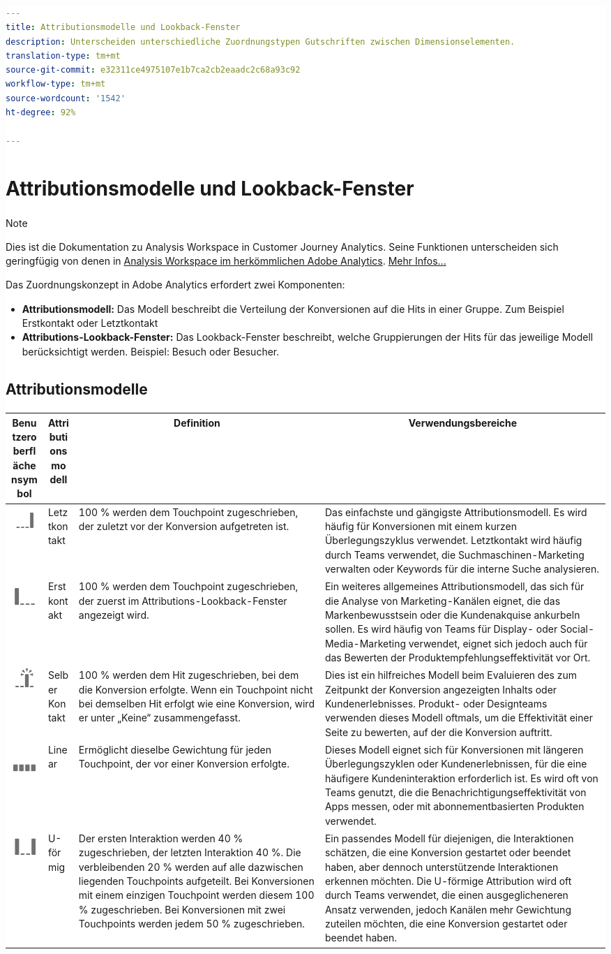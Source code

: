 ```yaml
---
title: Attributionsmodelle und Lookback-Fenster
description: Unterscheiden unterschiedliche Zuordnungstypen Gutschriften zwischen Dimensionselementen.
translation-type: tm+mt
source-git-commit: e32311ce4975107e1b7ca2cb2eaadc2c68a93c92
workflow-type: tm+mt
source-wordcount: '1542'
ht-degree: 92%

---
```



# Attributionsmodelle und Lookback-Fenster

>[!NOTE]
>
>Dies ist die Dokumentation zu Analysis Workspace in Customer Journey Analytics. Seine Funktionen unterscheiden sich geringfügig von denen in [Analysis Workspace im herkömmlichen Adobe Analytics](https://docs.adobe.com/content/help/de-DE/analytics/analyze/analysis-workspace/home.html). [Mehr Infos...](/help/getting-started/cja-aa.md)

Das Zuordnungskonzept in Adobe Analytics erfordert zwei Komponenten:

* **Attributionsmodell:** Das Modell beschreibt die Verteilung der Konversionen auf die Hits in einer Gruppe. Zum Beispiel Erstkontakt oder Letztkontakt
* **Attributions-Lookback-Fenster:** Das Lookback-Fenster beschreibt, welche Gruppierungen der Hits für das jeweilige Modell berücksichtigt werden. Beispiel: Besuch oder Besucher.

## Attributionsmodelle

| Benutzeroberflächensymbol | Attributionsmodell | Definition | Verwendungsbereiche |
| --- | --- | --- | --- |
| ![Letztkontakt](assets/last_touch1.png) | Letztkontakt | 100 % werden dem Touchpoint zugeschrieben, der zuletzt vor der Konversion aufgetreten ist. | Das einfachste und gängigste Attributionsmodell. Es wird häufig für Konversionen mit einem kurzen Überlegungszyklus verwendet. Letztkontakt wird häufig durch Teams verwendet, die Suchmaschinen-Marketing verwalten oder Keywords für die interne Suche analysieren. |
| ![Erstkontakt](assets/first_touch.png) | Erstkontakt | 100 % werden dem Touchpoint zugeschrieben, der zuerst im Attributions-Lookback-Fenster angezeigt wird. | Ein weiteres allgemeines Attributionsmodell, das sich für die Analyse von Marketing-Kanälen eignet, die das Markenbewusstsein oder die Kundenakquise ankurbeln sollen. Es wird häufig von Teams für Display- oder Social-Media-Marketing verwendet, eignet sich jedoch auch für das Bewerten der Produktempfehlungseffektivität vor Ort. |
| ![Selber Kontakt](assets/same_touch.png) | Selber Kontakt | 100 % werden dem Hit zugeschrieben, bei dem die Konversion erfolgte. Wenn ein Touchpoint nicht bei demselben Hit erfolgt wie eine Konversion, wird er unter „Keine“ zusammengefasst. | Dies ist ein hilfreiches Modell beim Evaluieren des zum Zeitpunkt der Konversion angezeigten Inhalts oder Kundenerlebnisses. Produkt- oder Designteams verwenden dieses Modell oftmals, um die Effektivität einer Seite zu bewerten, auf der die Konversion auftritt. |
| ![Linear](assets/linear.png) | Linear | Ermöglicht dieselbe Gewichtung für jeden Touchpoint, der vor einer Konversion erfolgte. | Dieses Modell eignet sich für Konversionen mit längeren Überlegungszyklen oder Kundenerlebnissen, für die eine häufigere Kundeninteraktion erforderlich ist. Es wird oft von Teams genutzt, die die Benachrichtigungseffektivität von Apps messen, oder mit abonnementbasierten Produkten verwendet. |
| ![U-förmig](assets/u_shaped.png) | U-förmig | Der ersten Interaktion werden 40 % zugeschrieben, der letzten Interaktion 40 %. Die verbleibenden 20 % werden auf alle dazwischen liegenden Touchpoints aufgeteilt. Bei Konversionen mit einem einzigen Touchpoint werden diesem 100 % zugeschrieben. Bei Konversionen mit zwei Touchpoints werden jedem 50 % zugeschrieben. | Ein passendes Modell für diejenigen, die Interaktionen schätzen, die eine Konversion gestartet oder beendet haben, aber dennoch unterstützende Interaktionen erkennen möchten. Die U-förmige Attribution wird oft durch Teams verwendet, die einen ausgeglicheneren Ansatz verwenden, jedoch Kanälen mehr Gewichtung zuteilen möchten, die eine Konversion gestartet oder beendet haben. |
